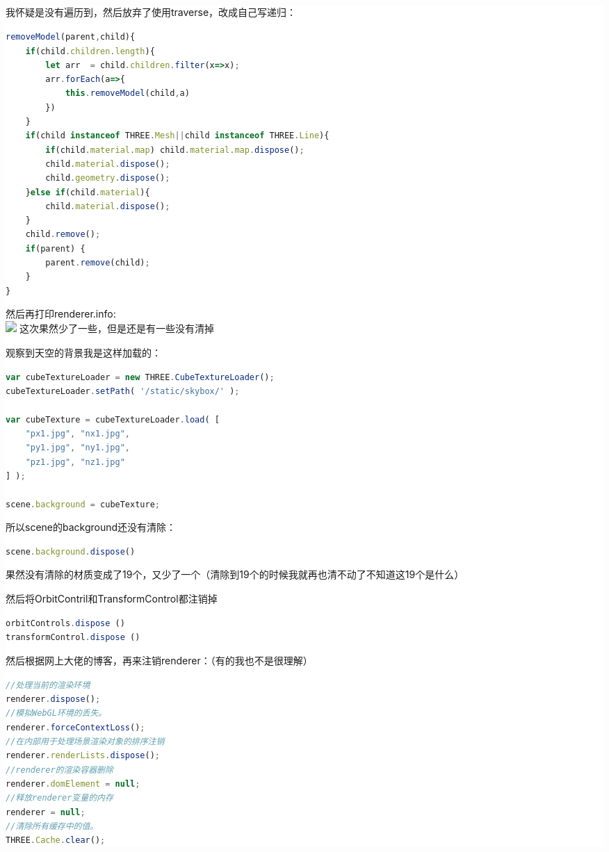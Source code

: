 我怀疑是没有遍历到，然后放弃了使用traverse，改成自己写递归：
```js
removeModel(parent,child){
    if(child.children.length){
        let arr  = child.children.filter(x=>x);
        arr.forEach(a=>{
            this.removeModel(child,a)
        })
    }
    if(child instanceof THREE.Mesh||child instanceof THREE.Line){
        if(child.material.map) child.material.map.dispose();
        child.material.dispose();
        child.geometry.dispose();
    }else if(child.material){
        child.material.dispose();
    }
    child.remove();
    if(parent) {
        parent.remove(child);
    }
}
```
然后再打印renderer.info:  
![](https://gitee.com/knif/img/raw/master/img/20210220210525124316.png) 
这次果然少了一些，但是还是有一些没有清掉

观察到天空的背景我是这样加载的：
```js {10}
var cubeTextureLoader = new THREE.CubeTextureLoader();
cubeTextureLoader.setPath( '/static/skybox/' );

var cubeTexture = cubeTextureLoader.load( [
    "px1.jpg", "nx1.jpg",
    "py1.jpg", "ny1.jpg",
    "pz1.jpg", "nz1.jpg"
] );

scene.background = cubeTexture;
```

所以scene的background还没有清除：
```js
scene.background.dispose()
```
果然没有清除的材质变成了19个，又少了一个（清除到19个的时候我就再也清不动了不知道这19个是什么）

然后将OrbitContril和TransformControl都注销掉
```js
orbitControls.dispose ()
transformControl.dispose ()
```

然后根据网上大佬的博客，再来注销renderer：（有的我也不是很理解）
```js
//处理当前的渲染环境
renderer.dispose();
//模拟WebGL环境的丢失。
renderer.forceContextLoss();
//在内部用于处理场景渲染对象的排序注销
renderer.renderLists.dispose();
//renderer的渲染容器删除
renderer.domElement = null;
//释放renderer变量的内存
renderer = null;
//清除所有缓存中的值。
THREE.Cache.clear();
```